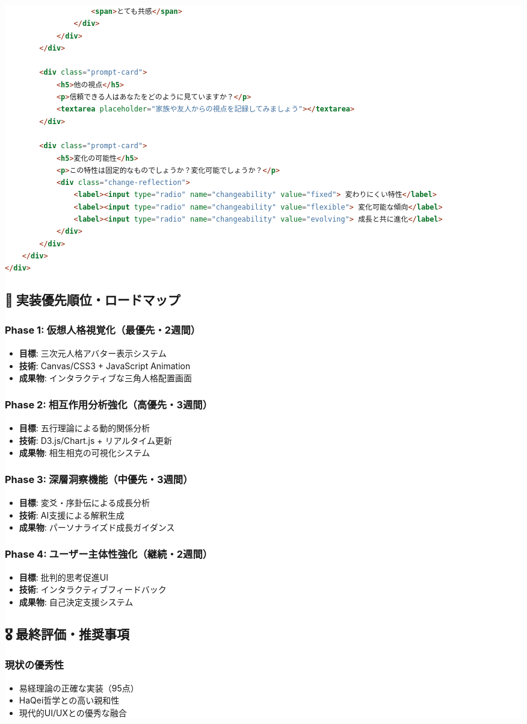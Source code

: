 ```html
                    <span>とても共感</span>
                </div>
            </div>
        </div>
        
        <div class="prompt-card">
            <h5>他の視点</h5>
            <p>信頼できる人はあなたをどのように見ていますか？</p>
            <textarea placeholder="家族や友人からの視点を記録してみましょう"></textarea>
        </div>
        
        <div class="prompt-card">
            <h5>変化の可能性</h5>
            <p>この特性は固定的なものでしょうか？変化可能でしょうか？</p>
            <div class="change-reflection">
                <label><input type="radio" name="changeability" value="fixed"> 変わりにくい特性</label>
                <label><input type="radio" name="changeability" value="flexible"> 変化可能な傾向</label>
                <label><input type="radio" name="changeability" value="evolving"> 成長と共に進化</label>
            </div>
        </div>
    </div>
</div>
```

## 🚀 実装優先順位・ロードマップ

### Phase 1: 仮想人格視覚化（最優先・2週間）
- **目標**: 三次元人格アバター表示システム
- **技術**: Canvas/CSS3 + JavaScript Animation
- **成果物**: インタラクティブな三角人格配置画面

### Phase 2: 相互作用分析強化（高優先・3週間）
- **目標**: 五行理論による動的関係分析
- **技術**: D3.js/Chart.js + リアルタイム更新
- **成果物**: 相生相克の可視化システム

### Phase 3: 深層洞察機能（中優先・3週間）
- **目標**: 変爻・序卦伝による成長分析
- **技術**: AI支援による解釈生成
- **成果物**: パーソナライズド成長ガイダンス

### Phase 4: ユーザー主体性強化（継続・2週間）
- **目標**: 批判的思考促進UI
- **技術**: インタラクティブフィードバック
- **成果物**: 自己決定支援システム

## 🎖️ 最終評価・推奨事項

### 現状の優秀性
- 易経理論の正確な実装（95点）
- HaQei哲学との高い親和性
- 現代的UI/UXとの優秀な融合
